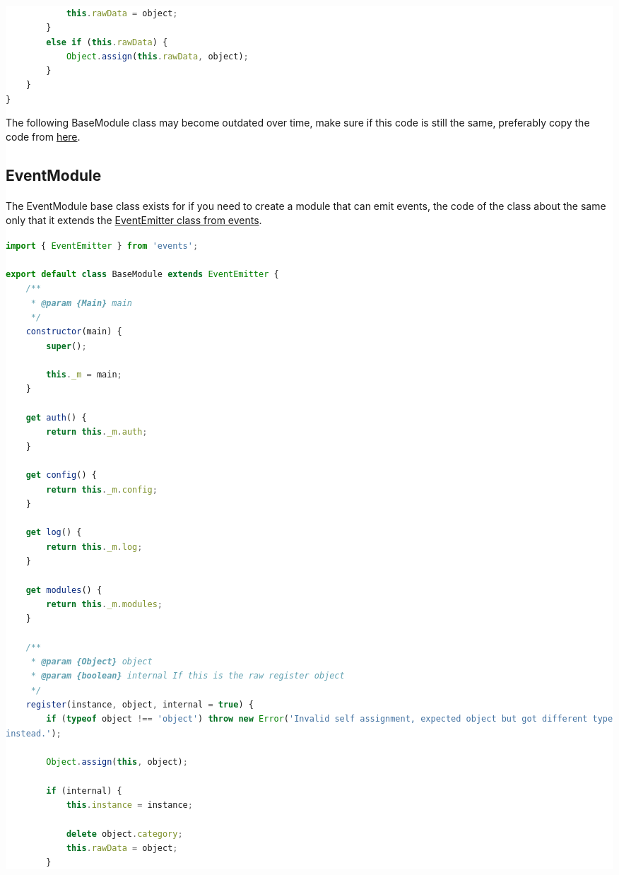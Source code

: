 ```js
            this.rawData = object;
        }
        else if (this.rawData) {
            Object.assign(this.rawData, object);
        }
    }
}
```

The following BaseModule class may become outdated over time, make sure if this code is still the same, preferably copy the code from [here](https://github.com/MCT-TeamProject-CO2/Node-Server/blob/main/src/modules/Mail/structures/BaseModule.js).

## EventModule

The EventModule base class exists for if you need to create a module that can emit events, the code of the class about the same only that it extends the [EventEmitter class from events](https://nodejs.org/api/events.html#events_class_eventemitter).

```js
import { EventEmitter } from 'events';

export default class BaseModule extends EventEmitter {
    /**
     * @param {Main} main
     */
    constructor(main) {
        super();

        this._m = main;
    }

    get auth() {
        return this._m.auth;
    }
    
    get config() {
        return this._m.config;
    }

    get log() {
        return this._m.log;
    }

    get modules() {
        return this._m.modules;
    }

    /**
     * @param {Object} object
     * @param {boolean} internal If this is the raw register object
     */
    register(instance, object, internal = true) {
        if (typeof object !== 'object') throw new Error('Invalid self assignment, expected object but got different type instead.');

        Object.assign(this, object);

        if (internal) {
            this.instance = instance;

            delete object.category;
            this.rawData = object;
        }
```